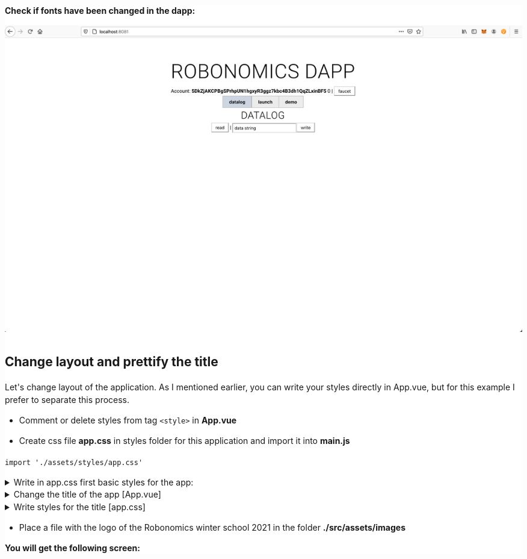 **Check if fonts have been changed in the dapp:**

![Dapp Interface changing step 1](./images/build-dapp-interface/dapp-1.png "Dapp Interface changing step 1")


## Change layout and prettify the title

Let's change layout of the application. As I mentioned earlier, you can write your styles directly in App.vue, but for this example I prefer to separate this process.

- Comment or delete styles from tag `<style>` in **App.vue**

- Create css file **app.css** in styles folder for this application and import it into **main.js**

```JS
import './assets/styles/app.css'
```

<details><summary>Write in app.css first basic styles for the app:</summary></details>


<details><summary>Change the title of the app [App.vue]</summary></details>



<details><summary>Write styles for the title [app.css]</summary></details>

- Place a file with the logo of the Robonomics winter school 2021 in the folder **./src/assets/images**

**You will get the following screen:**